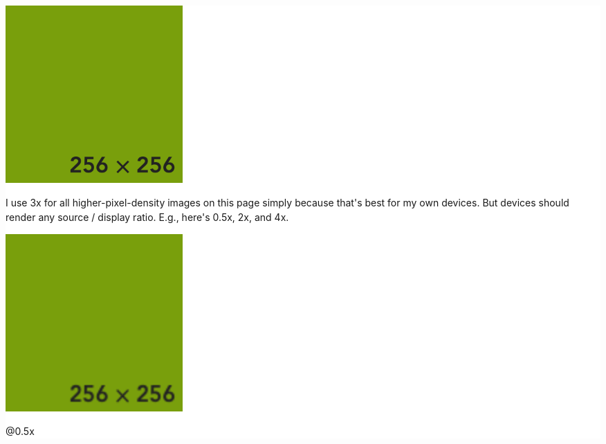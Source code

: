 <img src="/assets/garage/image-test-pages/256x256@3x.png" alt="256@3x" width="256">
</div>
</div>

I use 3x for all higher-pixel-density images on this page simply because that's best for my own devices. But devices should render any source / display ratio. E.g., here's 0.5x, 2x, and 4x.

<div class="cf">
<div class="fl ma1">
<img src="/assets/garage/image-test-pages/256x256@0.5x.png" alt="256@0.5x" width="256">
<p class="figcaption">@0.5x</p>
</div>
<div class="fl ma1">